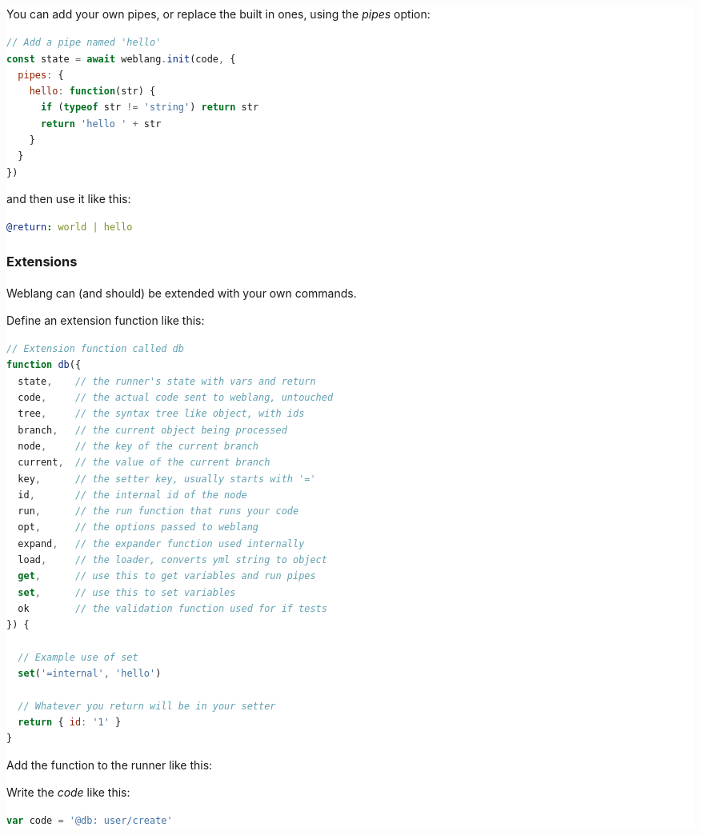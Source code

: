 You can add your own pipes, or replace the built in ones, using the _pipes_ option:
```js
// Add a pipe named 'hello'
const state = await weblang.init(code, {
  pipes: {
    hello: function(str) {
      if (typeof str != 'string') return str
      return 'hello ' + str
    }
  }
})
```
and then use it like this:

```yml
@return: world | hello
```

### Extensions

Weblang can (and should) be extended with your own commands.

Define an extension function like this:

```js
// Extension function called db
function db({
  state,    // the runner's state with vars and return
  code,     // the actual code sent to weblang, untouched
  tree,     // the syntax tree like object, with ids
  branch,   // the current object being processed
  node,     // the key of the current branch
  current,  // the value of the current branch
  key,      // the setter key, usually starts with '='
  id,       // the internal id of the node
  run,      // the run function that runs your code
  opt,      // the options passed to weblang
  expand,   // the expander function used internally
  load,     // the loader, converts yml string to object
  get,      // use this to get variables and run pipes
  set,      // use this to set variables
  ok        // the validation function used for if tests
}) {

  // Example use of set
  set('=internal', 'hello')

  // Whatever you return will be in your setter
  return { id: '1' }
}
```

Add the function to the runner like this:

Write the _code_ like this:
```js
var code = '@db: user/create'
```

